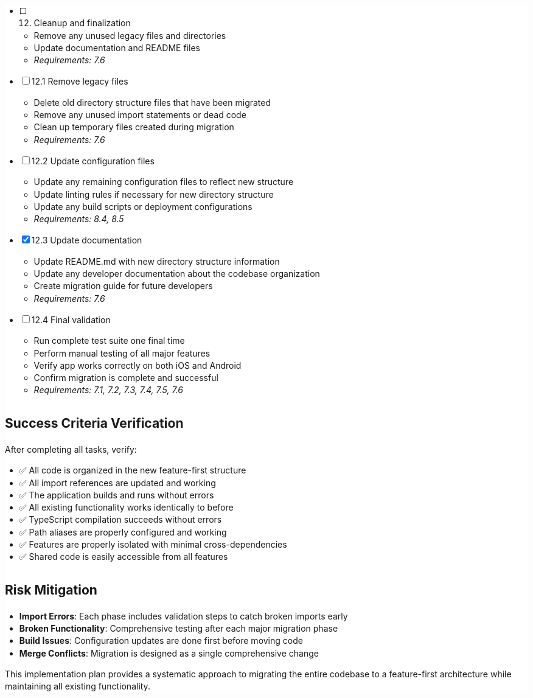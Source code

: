 - [ ] 12. Cleanup and finalization
  - Remove any unused legacy files and directories
  - Update documentation and README files
  - _Requirements: 7.6_

- [ ] 12.1 Remove legacy files
  - Delete old directory structure files that have been migrated
  - Remove any unused import statements or dead code
  - Clean up temporary files created during migration
  - _Requirements: 7.6_

- [ ] 12.2 Update configuration files
  - Update any remaining configuration files to reflect new structure
  - Update linting rules if necessary for new directory structure
  - Update any build scripts or deployment configurations
  - _Requirements: 8.4, 8.5_

- [x] 12.3 Update documentation
  - Update README.md with new directory structure information
  - Update any developer documentation about the codebase organization
  - Create migration guide for future developers
  - _Requirements: 7.6_

- [ ] 12.4 Final validation
  - Run complete test suite one final time
  - Perform manual testing of all major features
  - Verify app works correctly on both iOS and Android
  - Confirm migration is complete and successful
  - _Requirements: 7.1, 7.2, 7.3, 7.4, 7.5, 7.6_

## Success Criteria Verification

After completing all tasks, verify:

- ✅ All code is organized in the new feature-first structure
- ✅ All import references are updated and working
- ✅ The application builds and runs without errors
- ✅ All existing functionality works identically to before
- ✅ TypeScript compilation succeeds without errors
- ✅ Path aliases are properly configured and working
- ✅ Features are properly isolated with minimal cross-dependencies
- ✅ Shared code is easily accessible from all features

## Risk Mitigation

- **Import Errors**: Each phase includes validation steps to catch broken imports early
- **Broken Functionality**: Comprehensive testing after each major migration phase
- **Build Issues**: Configuration updates are done first before moving code
- **Merge Conflicts**: Migration is designed as a single comprehensive change

This implementation plan provides a systematic approach to migrating the entire codebase to a feature-first architecture while maintaining all existing functionality.